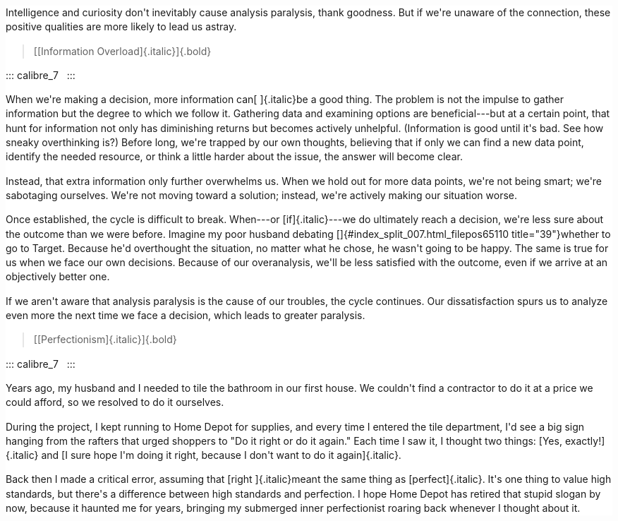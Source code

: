 Intelligence and curiosity don't inevitably cause analysis paralysis,
thank goodness. But if we're unaware of the connection, these positive
qualities are more likely to lead us astray.

> [[Information Overload]{.italic}]{.bold}

::: calibre_7
 
:::

When we're making a decision, more information can[ ]{.italic}be a good
thing. The problem is not the impulse to gather information but the
degree to which we follow it. Gathering data and examining options are
beneficial---but at a certain point, that hunt for information not only
has diminishing returns but becomes actively unhelpful. (Information is
good until it's bad. See how sneaky overthinking is?) Before long, we're
trapped by our own thoughts, believing that if only we can find a new
data point, identify the needed resource, or think a little harder about
the issue, the answer will become clear.

Instead, that extra information only further overwhelms us. When we hold
out for more data points, we're not being smart; we're sabotaging
ourselves. We're not moving toward a solution; instead, we're actively
making our situation worse.

Once established, the cycle is difficult to break. When---or
[if]{.italic}---we do ultimately reach a decision, we're less sure about
the outcome than we were before. Imagine my poor husband debating
[]{#index_split_007.html_filepos65110 title="39"}whether to go to
Target. Because he'd overthought the situation, no matter what he chose,
he wasn't going to be happy. The same is true for us when we face our
own decisions. Because of our overanalysis, we'll be less satisfied with
the outcome, even if we arrive at an objectively better one.

If we aren't aware that analysis paralysis is the cause of our troubles,
the cycle continues. Our dissatisfaction spurs us to analyze even more
the next time we face a decision, which leads to greater paralysis.

> [[Perfectionism]{.italic}]{.bold}

::: calibre_7
 
:::

Years ago, my husband and I needed to tile the bathroom in our first
house. We couldn't find a contractor to do it at a price we could
afford, so we resolved to do it ourselves.

During the project, I kept running to Home Depot for supplies, and every
time I entered the tile department, I'd see a big sign hanging from the
rafters that urged shoppers to "Do it right or do it again." Each time I
saw it, I thought two things: [Yes, exactly!]{.italic} and [I sure hope
I'm doing it right, because I don't want to do it again]{.italic}.

Back then I made a critical error, assuming that [right ]{.italic}meant
the same thing as [perfect]{.italic}. It's one thing to value high
standards, but there's a difference between high standards and
perfection. I hope Home Depot has retired that stupid slogan by now,
because it haunted me for years, bringing my submerged inner
perfectionist roaring back whenever I thought about it.
